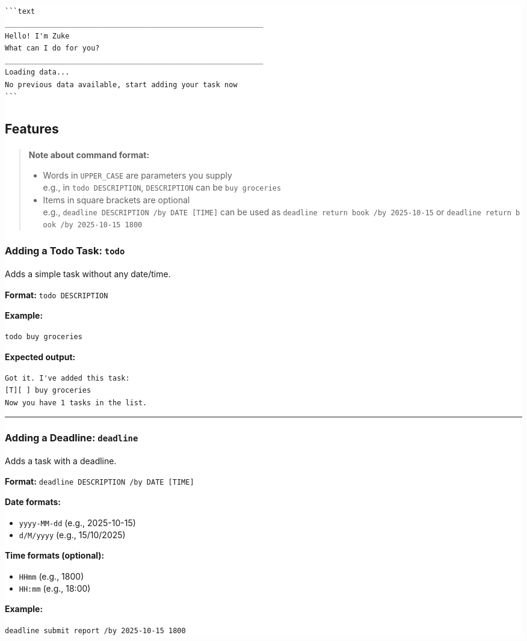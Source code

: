     ```text
    ____________________________________________________________
    Hello! I'm Zuke
    What can I do for you?
    ____________________________________________________________
    Loading data...
    No previous data available, start adding your task now
    ```


## Features

> **Note about command format:**
> - Words in `UPPER_CASE` are parameters you supply  
>   e.g., in `todo DESCRIPTION`, `DESCRIPTION` can be `buy groceries`
> - Items in square brackets are optional  
>   e.g., `deadline DESCRIPTION /by DATE [TIME]` can be used as `deadline return book /by 2025-10-15` or `deadline return book /by 2025-10-15 1800`

### Adding a Todo Task: `todo`

Adds a simple task without any date/time.

**Format:** `todo DESCRIPTION`

**Example:**
```
todo buy groceries
```

**Expected output:**
```
Got it. I've added this task:
[T][ ] buy groceries
Now you have 1 tasks in the list.
```

---

### Adding a Deadline: `deadline`

Adds a task with a deadline.

**Format:** `deadline DESCRIPTION /by DATE [TIME]`

**Date formats:**
- `yyyy-MM-dd` (e.g., 2025-10-15)
- `d/M/yyyy` (e.g., 15/10/2025)

**Time formats (optional):**
- `HHmm` (e.g., 1800)
- `HH:mm` (e.g., 18:00)

**Example:**
```
deadline submit report /by 2025-10-15 1800
```
